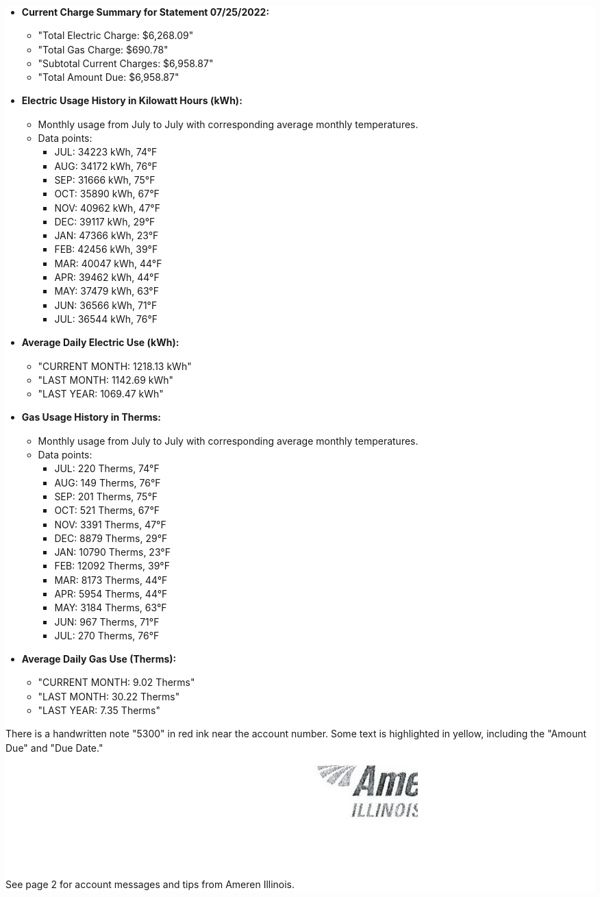 - **Current Charge Summary for Statement 07/25/2022:**
  - "Total Electric Charge: $6,268.09"
  - "Total Gas Charge: $690.78"
  - "Subtotal Current Charges: $6,958.87"
  - "Total Amount Due: $6,958.87"

- **Electric Usage History in Kilowatt Hours (kWh):**
  - Monthly usage from July to July with corresponding average monthly temperatures.
  - Data points: 
    - JUL: 34223 kWh, 74°F
    - AUG: 34172 kWh, 76°F
    - SEP: 31666 kWh, 75°F
    - OCT: 35890 kWh, 67°F
    - NOV: 40962 kWh, 47°F
    - DEC: 39117 kWh, 29°F
    - JAN: 47366 kWh, 23°F
    - FEB: 42456 kWh, 39°F
    - MAR: 40047 kWh, 44°F
    - APR: 39462 kWh, 44°F
    - MAY: 37479 kWh, 63°F
    - JUN: 36566 kWh, 71°F
    - JUL: 36544 kWh, 76°F

- **Average Daily Electric Use (kWh):**
  - "CURRENT MONTH: 1218.13 kWh"
  - "LAST MONTH: 1142.69 kWh"
  - "LAST YEAR: 1069.47 kWh"

- **Gas Usage History in Therms:**
  - Monthly usage from July to July with corresponding average monthly temperatures.
  - Data points:
    - JUL: 220 Therms, 74°F
    - AUG: 149 Therms, 76°F
    - SEP: 201 Therms, 75°F
    - OCT: 521 Therms, 67°F
    - NOV: 3391 Therms, 47°F
    - DEC: 8879 Therms, 29°F
    - JAN: 10790 Therms, 23°F
    - FEB: 12092 Therms, 39°F
    - MAR: 8173 Therms, 44°F
    - APR: 5954 Therms, 44°F
    - MAY: 3184 Therms, 63°F
    - JUN: 967 Therms, 71°F
    - JUL: 270 Therms, 76°F

- **Average Daily Gas Use (Therms):**
  - "CURRENT MONTH: 9.02 Therms"
  - "LAST MONTH: 30.22 Therms"
  - "LAST YEAR: 7.35 Therms"

There is a handwritten note "5300" in red ink near the account number. Some text is highlighted in yellow, including the "Amount Due" and "Due Date."

See page 2 for account messages and tips from Ameren Illinois.
![](images/img-14.jpeg)
